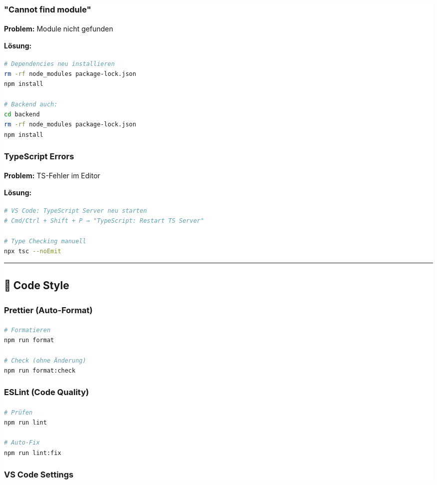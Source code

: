 ### "Cannot find module"

**Problem:** Module nicht gefunden

**Lösung:**
```bash
# Dependencies neu installieren
rm -rf node_modules package-lock.json
npm install

# Backend auch:
cd backend
rm -rf node_modules package-lock.json
npm install
```

### TypeScript Errors

**Problem:** TS-Fehler im Editor

**Lösung:**
```bash
# VS Code: TypeScript Server neu starten
# Cmd/Ctrl + Shift + P → "TypeScript: Restart TS Server"

# Type Checking manuell
npx tsc --noEmit
```

---

## 🎨 Code Style

### Prettier (Auto-Format)

```bash
# Formatieren
npm run format

# Check (ohne Änderung)
npm run format:check
```

### ESLint (Code Quality)

```bash
# Prüfen
npm run lint

# Auto-Fix
npm run lint:fix
```

### VS Code Settings
